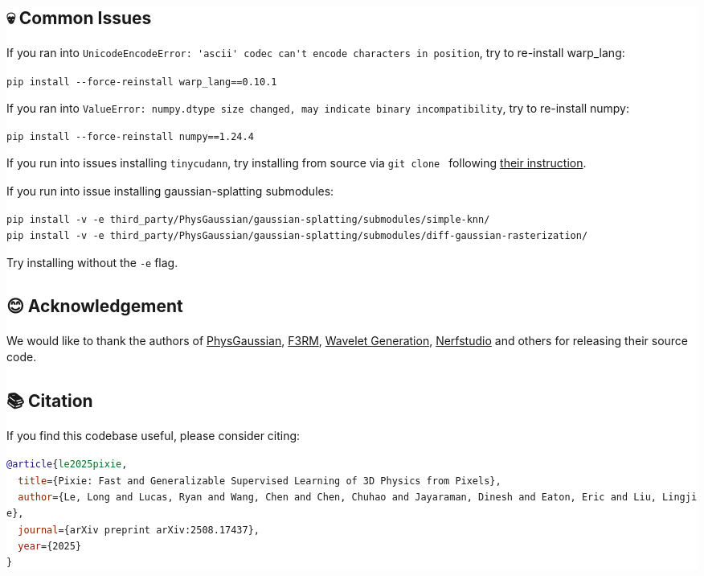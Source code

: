 


<h2 id="common-issues">💀 Common Issues</h2>

If you ran into `UnicodeEncodeError: 'ascii' codec can't encode characters in position`, try to re-install warp_lang:

```
pip install --force-reinstall warp_lang==0.10.1
```

If you ran into `ValueError: numpy.dtype size changed, may indicate binary incompatibility`, try to re-install numpy:

```
pip install --force-reinstall numpy==1.24.4
```
If you run into issues installing `tinycudann`, try installing from source via `git clone ` following [their instruction](https://github.com/NVlabs/tiny-cuda-nn#pytorch-extension).

If you run into issue installing  gaussian-splatting submodules:
```
pip install -v -e third_party/PhysGaussian/gaussian-splatting/submodules/simple-knn/
pip install -v -e third_party/PhysGaussian/gaussian-splatting/submodules/diff-gaussian-rasterization/
```
Try installing without the `-e` flag.

## 😊 Acknowledgement
We would like to thank the authors of [PhysGaussian](https://xpandora.github.io/PhysGaussian/), [F3RM](https://github.com/f3rm/f3rm), [Wavelet Generation](https://github.com/edward1997104/Wavelet-Generation), [Nerfstudio](https://github.com/nerfstudio-project/nerfstudio)  and others for releasing their source code.


<h2 id="citation">📚 Citation</h2>

If you find this codebase useful, please consider citing:

```bibtex
@article{le2025pixie,
  title={Pixie: Fast and Generalizable Supervised Learning of 3D Physics from Pixels},
  author={Le, Long and Lucas, Ryan and Wang, Chen and Chen, Chuhao and Jayaraman, Dinesh and Eaton, Eric and Liu, Lingjie},
  journal={arXiv preprint arXiv:2508.17437},
  year={2025}
}
```

